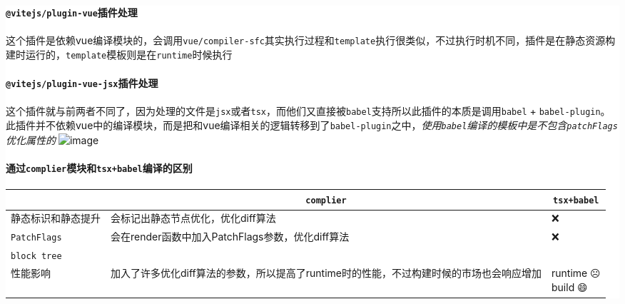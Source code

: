 
#### `@vitejs/plugin-vue`插件处理
这个插件是依赖vue编译模块的，会调用`vue/compiler-sfc`其实执行过程和`template`执行很类似，不过执行时机不同，插件是在静态资源构建时运行的，`template`模板则是在`runtime`时候执行
#### `@vitejs/plugin-vue-jsx`插件处理
这个插件就与前两者不同了，因为处理的文件是`jsx`或者`tsx`，而他们又直接被`babel`支持所以此插件的本质是调用`babel` + `babel-plugin`。此插件并不依赖vue中的编译模块，而是把和vue编译相关的逻辑转移到了`babel-plugin`之中，*使用`babel`编译的模板中是不包含`patchFlags`优化属性的*
![image](https://origin.picgo.net/2025/09/11/imagef67a55dc820b0190.png)
#### 通过`complier`模块和`tsx+babel`编译的区别

|              | `complier`                                        | `tsx+babel`             |
| ------------ | ------------------------------------------------- | ----------------------- |
| 静态标识和静态提升    | 会标记出静态节点优化，优化diff算法                               | ❌                       |
| `PatchFlags` | 会在render函数中加入PatchFlags参数，优化diff算法                | ❌                       |
| `block tree` |                                                   |                         |
| 性能影响         | 加入了许多优化diff算法的参数，所以提高了runtime时的性能，不过构建时候的市场也会响应增加 | runtime ☹️<br>build  😄 |
